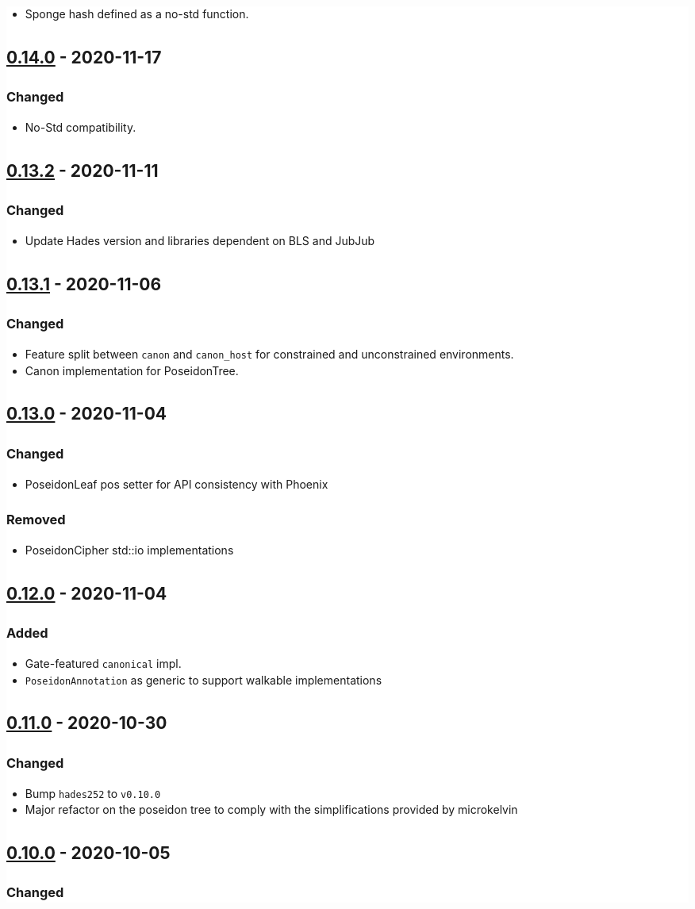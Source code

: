 - Sponge hash defined as a no-std function.

## [0.14.0] - 2020-11-17

### Changed

- No-Std compatibility.

## [0.13.2] - 2020-11-11

### Changed

- Update Hades version and libraries dependent on BLS and JubJub

## [0.13.1] - 2020-11-06

### Changed

- Feature split between `canon` and `canon_host` for constrained and unconstrained environments.
- Canon implementation for PoseidonTree.

## [0.13.0] - 2020-11-04

### Changed

- PoseidonLeaf pos setter for API consistency with Phoenix

### Removed

- PoseidonCipher std::io implementations

## [0.12.0] - 2020-11-04

### Added

- Gate-featured `canonical` impl.
- `PoseidonAnnotation` as generic to support walkable implementations

## [0.11.0] - 2020-10-30

### Changed

- Bump `hades252` to `v0.10.0`
- Major refactor on the poseidon tree to comply with the simplifications provided by microkelvin

## [0.10.0] - 2020-10-05

### Changed


[#215]: https://github.com/dusk-network/poseidon252/issues/215
[#212]: https://github.com/dusk-network/poseidon252/issues/212
[#206]: https://github.com/dusk-network/poseidon252/issues/206
[#203]: https://github.com/dusk-network/poseidon252/issues/203
[#200]: https://github.com/dusk-network/poseidon252/issues/200
[#198]: https://github.com/dusk-network/poseidon252/issues/198
[#197]: https://github.com/dusk-network/Poseidon252/issues/197
[#189]: https://github.com/dusk-network/poseidon252/issues/189
[#184]: https://github.com/dusk-network/poseidon252/issues/184
[#181]: https://github.com/dusk-network/poseidon252/issues/181
[#180]: https://github.com/dusk-network/poseidon252/issues/180
[#175]: https://github.com/dusk-network/poseidon252/issues/175
[#167]: https://github.com/dusk-network/poseidon252/issues/167
[#162]: https://github.com/dusk-network/poseidon252/issues/162
[#158]: https://github.com/dusk-network/poseidon252/issues/158
[#153]: https://github.com/dusk-network/poseidon252/issues/153
[#151]: https://github.com/dusk-network/poseidon252/issues/151
[#149]: https://github.com/dusk-network/poseidon252/issues/149
[#148]: https://github.com/dusk-network/poseidon252/issues/148
[#146]: https://github.com/dusk-network/poseidon252/issues/146
[#143]: https://github.com/dusk-network/poseidon252/issues/143
[#138]: https://github.com/dusk-network/poseidon252/issues/138
[#136]: https://github.com/dusk-network/poseidon252/issues/136
[#134]: https://github.com/dusk-network/poseidon252/issues/134
[#132]: https://github.com/dusk-network/poseidon252/issues/132
[#127]: https://github.com/dusk-network/poseidon252/issues/127
[#126]: https://github.com/dusk-network/poseidon252/issues/126
[#125]: https://github.com/dusk-network/poseidon252/issues/125
[#122]: https://github.com/dusk-network/poseidon252/issues/122
[#119]: https://github.com/dusk-network/poseidon252/issues/119
[#117]: https://github.com/dusk-network/poseidon252/issues/117
[#112]: https://github.com/dusk-network/poseidon252/issues/112
[Unreleased]: https://github.com/dusk-network/poseidon252/compare/v0.34.0...HEAD
[0.34.0]: https://github.com/dusk-network/poseidon252/compare/v0.33.0...v0.34.0
[0.33.0]: https://github.com/dusk-network/poseidon252/compare/v0.32.0...v0.33.0
[0.32.0]: https://github.com/dusk-network/poseidon252/compare/v0.31.0...v0.32.0
[0.31.0]: https://github.com/dusk-network/poseidon252/compare/v0.30.1...v0.31.0
[0.30.1]: https://github.com/dusk-network/poseidon252/compare/v0.30.0...v0.30.1
[0.30.0]: https://github.com/dusk-network/poseidon252/compare/v0.29.2...v0.30.0
[0.29.0]: https://github.com/dusk-network/poseidon252/compare/v0.28.2...v0.29.0
[0.28.2]: https://github.com/dusk-network/poseidon252/compare/v0.28.1...v0.28.2
[0.28.1]: https://github.com/dusk-network/poseidon252/compare/v0.28.0...v0.28.1
[0.28.0]: https://github.com/dusk-network/poseidon252/compare/v0.27.0...v0.28.0
[0.27.0]: https://github.com/dusk-network/poseidon252/compare/v0.26.0...v0.27.0
[0.26.0]: https://github.com/dusk-network/poseidon252/compare/v0.22.0...v0.26.0
[0.22.0]: https://github.com/dusk-network/poseidon252/compare/v0.21.0...v0.22.0
[0.21.0]: https://github.com/dusk-network/poseidon252/compare/v0.20.0...v0.21.0
[0.20.0]: https://github.com/dusk-network/poseidon252/compare/v0.19.0...v0.20.0
[0.19.0]: https://github.com/dusk-network/poseidon252/compare/v0.18.0...v0.19.0
[0.18.0]: https://github.com/dusk-network/poseidon252/compare/v0.17.0...v0.18.0
[0.17.0]: https://github.com/dusk-network/poseidon252/compare/v0.16.0...v0.17.0
[0.16.0]: https://github.com/dusk-network/poseidon252/compare/v0.15.0...v0.16.0
[0.15.0]: https://github.com/dusk-network/poseidon252/compare/v0.14.1...v0.15.0
[0.14.1]: https://github.com/dusk-network/poseidon252/compare/v0.14.0...v0.14.1
[0.14.0]: https://github.com/dusk-network/poseidon252/compare/v0.13.2...v0.14.0
[0.13.2]: https://github.com/dusk-network/poseidon252/compare/v0.13.1...v0.13.2
[0.13.1]: https://github.com/dusk-network/poseidon252/compare/v0.13.0...v0.13.1
[0.13.0]: https://github.com/dusk-network/poseidon252/compare/v0.12.0...v0.13.0
[0.12.0]: https://github.com/dusk-network/poseidon252/compare/v0.11.0...v0.12.0
[0.11.0]: https://github.com/dusk-network/poseidon252/compare/v0.10.0...v0.11.0
[0.10.0]: https://github.com/dusk-network/poseidon252/compare/v0.9.0...v0.10.0
[0.9.0]: https://github.com/dusk-network/poseidon252/compare/v0.8.1...v0.9.0
[0.8.1]: https://github.com/dusk-network/poseidon252/compare/v0.8.0...v0.8.1
[0.8.0]: https://github.com/dusk-network/poseidon252/compare/v0.7.0...v0.8.0
[0.7.0]: https://github.com/dusk-network/poseidon252/compare/v0.6.4...v0.7.0
[0.6.4]: https://github.com/dusk-network/poseidon252/compare/v0.6.3...v0.6.4
[0.6.3]: https://github.com/dusk-network/poseidon252/compare/v0.6.2...v0.6.3
[0.6.2]: https://github.com/dusk-network/poseidon252/compare/v0.6.1...v0.6.2
[0.6.1]: https://github.com/dusk-network/poseidon252/compare/v0.6.0...v0.6.1
[0.6.0]: https://github.com/dusk-network/poseidon252/compare/v0.5.0...v0.6.0
[0.5.0]: https://github.com/dusk-network/poseidon252/compare/v0.4.0...v0.5.0
[0.4.0]: https://github.com/dusk-network/poseidon252/compare/v0.3.0...v0.4.0
[0.3.0]: https://github.com/dusk-network/poseidon252/compare/v0.2.0...v0.3.0
[0.2.0]: https://github.com/dusk-network/poseidon252/compare/v0.1.0...v0.2.0
[0.1.0]: https://github.com/dusk-network/poseidon252/releases/tag/v0.1.0